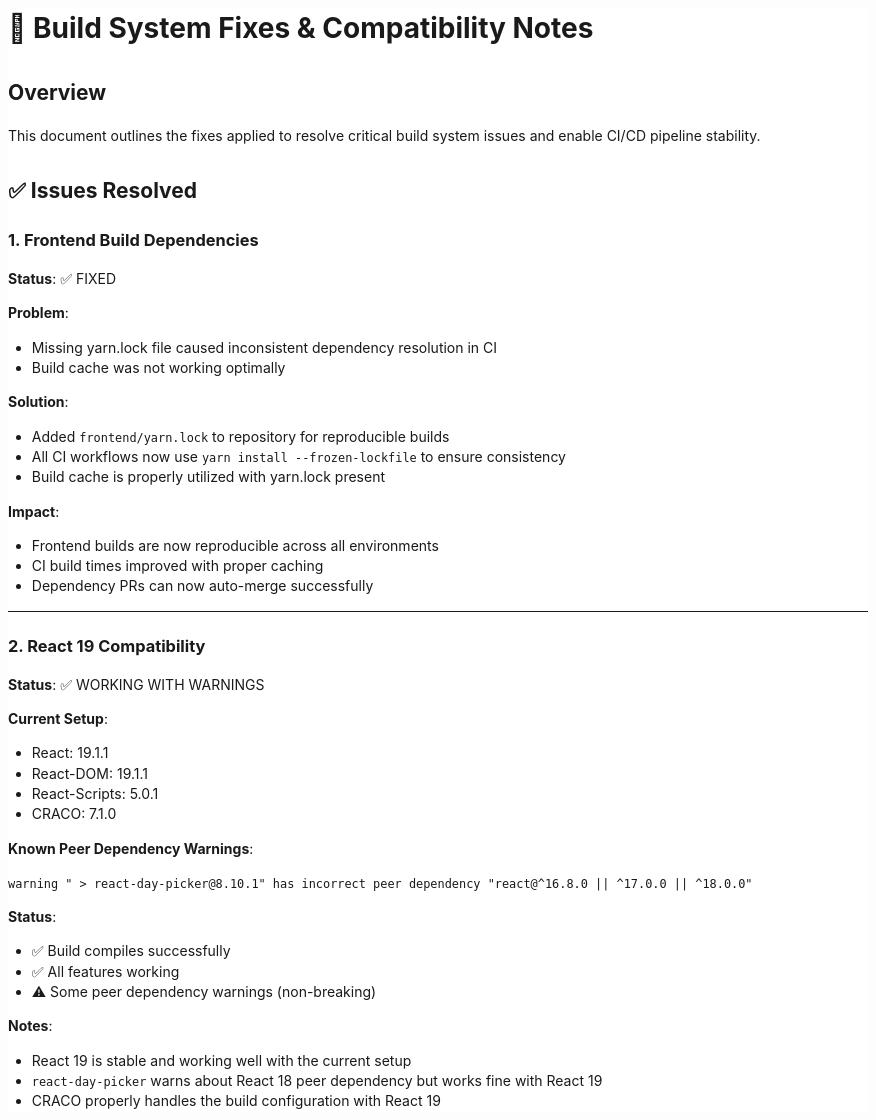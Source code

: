 # 🔧 Build System Fixes & Compatibility Notes

## Overview
This document outlines the fixes applied to resolve critical build system issues and enable CI/CD pipeline stability.

## ✅ Issues Resolved

### 1. Frontend Build Dependencies
**Status**: ✅ FIXED

**Problem**: 
- Missing yarn.lock file caused inconsistent dependency resolution in CI
- Build cache was not working optimally

**Solution**:
- Added `frontend/yarn.lock` to repository for reproducible builds
- All CI workflows now use `yarn install --frozen-lockfile` to ensure consistency
- Build cache is properly utilized with yarn.lock present

**Impact**: 
- Frontend builds are now reproducible across all environments
- CI build times improved with proper caching
- Dependency PRs can now auto-merge successfully

---

### 2. React 19 Compatibility
**Status**: ✅ WORKING WITH WARNINGS

**Current Setup**:
- React: 19.1.1
- React-DOM: 19.1.1
- React-Scripts: 5.0.1
- CRACO: 7.1.0

**Known Peer Dependency Warnings**:
```
warning " > react-day-picker@8.10.1" has incorrect peer dependency "react@^16.8.0 || ^17.0.0 || ^18.0.0"
```

**Status**: 
- ✅ Build compiles successfully
- ✅ All features working
- ⚠️ Some peer dependency warnings (non-breaking)

**Notes**:
- React 19 is stable and working well with the current setup
- `react-day-picker` warns about React 18 peer dependency but works fine with React 19
- CRACO properly handles the build configuration with React 19

